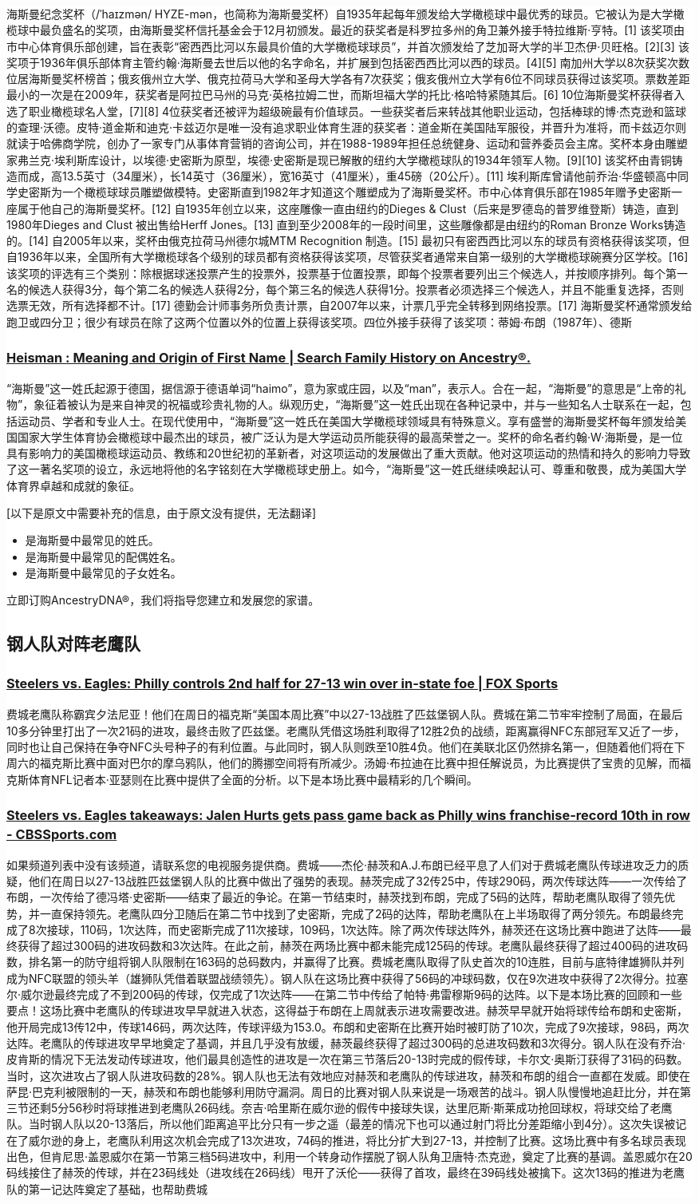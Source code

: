 海斯曼纪念奖杯（/ˈhaɪzmən/ HYZE-mən，也简称为海斯曼奖杯）自1935年起每年颁发给大学橄榄球中最优秀的球员。它被认为是大学橄榄球中最负盛名的奖项，由海斯曼奖杯信托基金会于12月初颁发。最近的获奖者是科罗拉多州的角卫兼外接手特拉维斯·亨特。[1] 该奖项由市中心体育俱乐部创建，旨在表彰“密西西比河以东最具价值的大学橄榄球球员”，并首次颁发给了芝加哥大学的半卫杰伊·贝旺格。[2][3] 该奖项于1936年俱乐部体育主管约翰·海斯曼去世后以他的名字命名，并扩展到包括密西西比河以西的球员。[4][5] 南加州大学以8次获奖次数位居海斯曼奖杯榜首；俄亥俄州立大学、俄克拉荷马大学和圣母大学各有7次获奖；俄亥俄州立大学有6位不同球员获得过该奖项。票数差距最小的一次是在2009年，获奖者是阿拉巴马州的马克·英格拉姆二世，而斯坦福大学的托比·格哈特紧随其后。[6] 10位海斯曼奖杯获得者入选了职业橄榄球名人堂，[7][8] 4位获奖者还被评为超级碗最有价值球员。一些获奖者后来转战其他职业运动，包括棒球的博·杰克逊和篮球的查理·沃德。皮特·道金斯和迪克·卡兹迈尔是唯一没有追求职业体育生涯的获奖者：道金斯在美国陆军服役，并晋升为准将，而卡兹迈尔则就读于哈佛商学院，创办了一家专门从事体育营销的咨询公司，并在1988-1989年担任总统健身、运动和营养委员会主席。奖杯本身由雕塑家弗兰克·埃利斯库设计，以埃德·史密斯为原型，埃德·史密斯是现已解散的纽约大学橄榄球队的1934年领军人物。[9][10] 该奖杯由青铜铸造而成，高13.5英寸（34厘米），长14英寸（36厘米），宽16英寸（41厘米），重45磅（20公斤）。[11] 埃利斯库曾请他前乔治·华盛顿高中同学史密斯为一个橄榄球球员雕塑做模特。史密斯直到1982年才知道这个雕塑成为了海斯曼奖杯。市中心体育俱乐部在1985年赠予史密斯一座属于他自己的海斯曼奖杯。[12] 自1935年创立以来，这座雕像一直由纽约的Dieges & Clust（后来是罗德岛的普罗维登斯）铸造，直到1980年Dieges and Clust 被出售给Herff Jones。[13] 直到至少2008年的一段时间里，这些雕像都是由纽约的Roman Bronze Works铸造的。[14] 自2005年以来，奖杯由俄克拉荷马州德尔城MTM Recognition 制造。[15] 最初只有密西西比河以东的球员有资格获得该奖项，但自1936年以来，全国所有大学橄榄球各个级别的球员都有资格获得该奖项，尽管获奖者通常来自第一级别的大学橄榄球碗赛分区学校。[16] 该奖项的评选有三个类别：除根据球迷投票产生的投票外，投票基于位置投票，即每个投票者要列出三个候选人，并按顺序排列。每个第一名的候选人获得3分，每个第二名的候选人获得2分，每个第三名的候选人获得1分。投票者必须选择三个候选人，并且不能重复选择，否则选票无效，所有选择都不计。[17] 德勤会计师事务所负责计票，自2007年以来，计票几乎完全转移到网络投票。[17] 海斯曼奖杯通常颁发给跑卫或四分卫；很少有球员在除了这两个位置以外的位置上获得该奖项。四位外接手获得了该奖项：蒂姆·布朗（1987年）、德斯

### [Heisman : Meaning and Origin of First Name | Search Family History on Ancestry®.](https://www.ancestry.com/first-name-meaning/heisman)

“海斯曼”这一姓氏起源于德国，据信源于德语单词“haimo”，意为家或庄园，以及“man”，表示人。合在一起，“海斯曼”的意思是“上帝的礼物”，象征着被认为是来自神灵的祝福或珍贵礼物的人。纵观历史，“海斯曼”这一姓氏出现在各种记录中，并与一些知名人士联系在一起，包括运动员、学者和专业人士。在现代使用中，“海斯曼”这一姓氏在美国大学橄榄球领域具有特殊意义。享有盛誉的海斯曼奖杯每年颁发给美国国家大学生体育协会橄榄球中最杰出的球员，被广泛认为是大学运动员所能获得的最高荣誉之一。奖杯的命名者约翰·W·海斯曼，是一位具有影响力的美国橄榄球运动员、教练和20世纪初的革新者，对这项运动的发展做出了重大贡献。他对这项运动的热情和持久的影响力导致了这一著名奖项的设立，永远地将他的名字铭刻在大学橄榄球史册上。如今，“海斯曼”这一姓氏继续唤起认可、尊重和敬畏，成为美国大学体育界卓越和成就的象征。 

[以下是原文中需要补充的信息，由于原文没有提供，无法翻译]

*  是海斯曼中最常见的姓氏。
*  是海斯曼中最常见的配偶姓名。
*  是海斯曼中最常见的子女姓名。

立即订购AncestryDNA®，我们将指导您建立和发展您的家谱。

## 钢人队对阵老鹰队

### [Steelers vs. Eagles: Philly controls 2nd half for 27-13 win over in-state foe | FOX Sports](https://www.foxsports.com/live-blog/nfl/steelers-vs-eagles-live-updates-score-top-moments-analysis-from-week-15)

费城老鹰队称霸宾夕法尼亚！他们在周日的福克斯“美国本周比赛”中以27-13战胜了匹兹堡钢人队。费城在第二节牢牢控制了局面，在最后10多分钟里打出了一次21码的进攻，最终击败了匹兹堡。老鹰队凭借这场胜利取得了12胜2负的战绩，距离赢得NFC东部冠军又近了一步，同时也让自己保持在争夺NFC头号种子的有利位置。与此同时，钢人队则跌至10胜4负。他们在美联北区仍然排名第一，但随着他们将在下周六的福克斯比赛中面对巴尔的摩乌鸦队，他们的腾挪空间将有所减少。汤姆·布拉迪在比赛中担任解说员，为比赛提供了宝贵的见解，而福克斯体育NFL记者本·亚瑟则在比赛中提供了全面的分析。以下是本场比赛中最精彩的几个瞬间。

### [Steelers vs. Eagles takeaways: Jalen Hurts gets pass game back as Philly wins franchise-record 10th in row - CBSSports.com](https://www.cbssports.com/nfl/news/steelers-vs-eagles-live-updates-inactives-game-prediction-pick-spread-odds-where-to-watch/live/)

如果频道列表中没有该频道，请联系您的电视服务提供商。费城——杰伦·赫茨和A.J.布朗已经平息了人们对于费城老鹰队传球进攻乏力的质疑，他们在周日以27-13战胜匹兹堡钢人队的比赛中做出了强势的表现。赫茨完成了32传25中，传球290码，两次传球达阵——一次传给了布朗，一次传给了德冯塔·史密斯——结束了最近的争论。在第一节结束时，赫茨找到布朗，完成了5码的达阵，帮助老鹰队取得了领先优势，并一直保持领先。老鹰队四分卫随后在第二节中找到了史密斯，完成了2码的达阵，帮助老鹰队在上半场取得了两分领先。布朗最终完成了8次接球，110码，1次达阵，而史密斯完成了11次接球，109码，1次达阵。除了两次传球达阵外，赫茨还在这场比赛中跑进了达阵——最终获得了超过300码的进攻码数和3次达阵。在此之前，赫茨在两场比赛中都未能完成125码的传球。老鹰队最终获得了超过400码的进攻码数，排名第一的防守组将钢人队限制在163码的总码数内，并赢得了比赛。费城老鹰队取得了队史首次的10连胜，目前与底特律雄狮队并列成为NFC联盟的领头羊（雄狮队凭借着联盟战绩领先）。钢人队在这场比赛中获得了56码的冲球码数，仅在9次进攻中获得了2次得分。拉塞尔·威尔逊最终完成了不到200码的传球，仅完成了1次达阵——在第二节中传给了帕特·弗雷穆斯9码的达阵。以下是本场比赛的回顾和一些要点！这场比赛中老鹰队的传球进攻早早就进入状态，这得益于布朗在上周就表示进攻需要改进。赫茨早早就开始将球传给布朗和史密斯，他开局完成13传12中，传球146码，两次达阵，传球评级为153.0。布朗和史密斯在比赛开始时被盯防了10次，完成了9次接球，98码，两次达阵。老鹰队的传球进攻早早地奠定了基调，并且几乎没有放缓，赫茨最终获得了超过300码的总进攻码数和3次得分。钢人队在没有乔治·皮肯斯的情况下无法发动传球进攻，他们最具创造性的进攻是一次在第三节落后20-13时完成的假传球，卡尔文·奥斯汀获得了31码的码数。当时，这次进攻占了钢人队进攻码数的28%。钢人队也无法有效地应对赫茨和老鹰队的传球进攻，赫茨和布朗的组合一直都在发威。即使在萨昆·巴克利被限制的一天，赫茨和布朗也能够利用防守漏洞。周日的比赛对钢人队来说是一场艰苦的战斗。钢人队慢慢地追赶比分，并在第三节还剩5分56秒时将球推进到老鹰队26码线。奈吉·哈里斯在威尔逊的假传中接球失误，达里厄斯·斯莱成功抢回球权，将球交给了老鹰队。当时钢人队以20-13落后，所以他们距离追平比分只有一步之遥（最差的情况下也可以通过射门将比分差距缩小到4分）。这次失误被记在了威尔逊的身上，老鹰队利用这次机会完成了13次进攻，74码的推进，将比分扩大到27-13，并控制了比赛。这场比赛中有多名球员表现出色，但肯尼思·盖恩威尔在第一节第三档5码进攻中，利用一个转身动作摆脱了钢人队角卫唐特·杰克逊，奠定了比赛的基调。盖恩威尔在20码线接住了赫茨的传球，并在23码线处（进攻线在26码线）甩开了沃伦——获得了首攻，最终在39码线处被擒下。这次13码的推进为老鹰队的第一记达阵奠定了基础，也帮助费城
